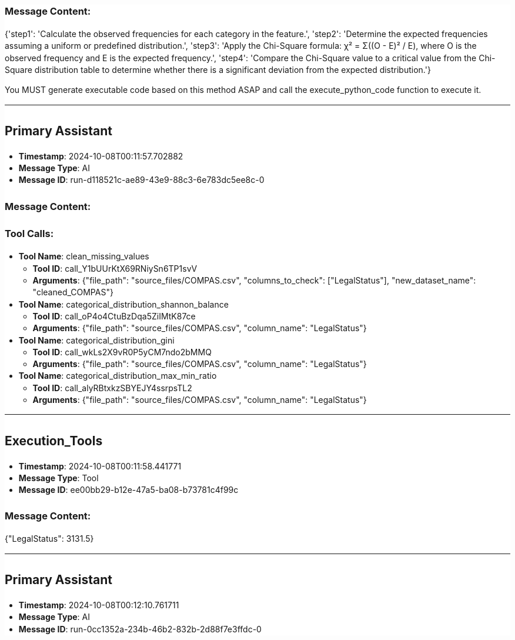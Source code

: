 ### Message Content:

{'step1': 'Calculate the observed frequencies for each category in the feature.', 'step2': 'Determine the expected frequencies assuming a uniform or predefined distribution.', 'step3': 'Apply the Chi-Square formula: χ² = Σ((O - E)² / E), where O is the observed frequency and E is the expected frequency.', 'step4': 'Compare the Chi-Square value to a critical value from the Chi-Square distribution table to determine whether there is a significant deviation from the expected distribution.'}

You MUST generate executable code based on this method ASAP and call the execute_python_code function to execute it.


---

## Primary Assistant
- **Timestamp**: 2024-10-08T00:11:57.702882
- **Message Type**: AI
- **Message ID**: run-d118521c-ae89-43e9-88c3-6e783dc5ee8c-0

### Message Content:



### Tool Calls:
- **Tool Name**: clean_missing_values
  - **Tool ID**: call_Y1bUUrKtX69RNiySn6TP1svV
  - **Arguments**: {"file_path": "source_files/COMPAS.csv", "columns_to_check": ["LegalStatus"], "new_dataset_name": "cleaned_COMPAS"}
- **Tool Name**: categorical_distribution_shannon_balance
  - **Tool ID**: call_oP4o4CtuBzDqa5ZiIMtK87ce
  - **Arguments**: {"file_path": "source_files/COMPAS.csv", "column_name": "LegalStatus"}
- **Tool Name**: categorical_distribution_gini
  - **Tool ID**: call_wkLs2X9vR0P5yCM7ndo2bMMQ
  - **Arguments**: {"file_path": "source_files/COMPAS.csv", "column_name": "LegalStatus"}
- **Tool Name**: categorical_distribution_max_min_ratio
  - **Tool ID**: call_alyRBtxkzSBYEJY4ssrpsTL2
  - **Arguments**: {"file_path": "source_files/COMPAS.csv", "column_name": "LegalStatus"}

---

## Execution_Tools
- **Timestamp**: 2024-10-08T00:11:58.441771
- **Message Type**: Tool
- **Message ID**: ee00bb29-b12e-47a5-ba08-b73781c4f99c

### Message Content:

{"LegalStatus": 3131.5}


---

## Primary Assistant
- **Timestamp**: 2024-10-08T00:12:10.761711
- **Message Type**: AI
- **Message ID**: run-0cc1352a-234b-46b2-832b-2d88f7e3ffdc-0
